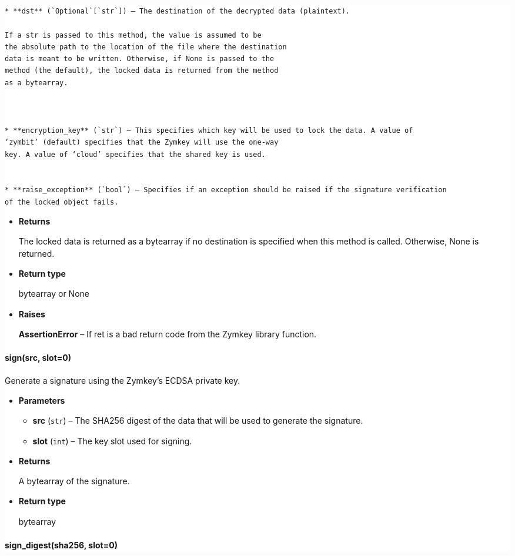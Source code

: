 

    * **dst** (`Optional`[`str`]) – The destination of the decrypted data (plaintext).

    If a str is passed to this method, the value is assumed to be
    the absolute path to the location of the file where the destination
    data is meant to be written. Otherwise, if None is passed to the
    method (the default), the locked data is returned from the method
    as a bytearray.



    * **encryption_key** (`str`) – This specifies which key will be used to lock the data. A value of
    ‘zymbit’ (default) specifies that the Zymkey will use the one-way
    key. A value of ‘cloud’ specifies that the shared key is used.


    * **raise_exception** (`bool`) – Specifies if an exception should be raised if the signature verification
    of the locked object fails.



* **Returns**

    The locked data is returned as a bytearray if no destination is
    specified when this method is called. Otherwise, None is returned.



* **Return type**

    bytearray or None



* **Raises**

    **AssertionError** – If ret is a bad return code from the Zymkey library function.



#### sign(src, slot=0)
Generate a signature using the Zymkey’s ECDSA private key.


* **Parameters**


    * **src** (`str`) – The SHA256 digest of the data that will be used to generate the signature.


    * **slot** (`int`) – The key slot used for signing.



* **Returns**

    A bytearray of the signature.



* **Return type**

    bytearray



#### sign_digest(sha256, slot=0)
